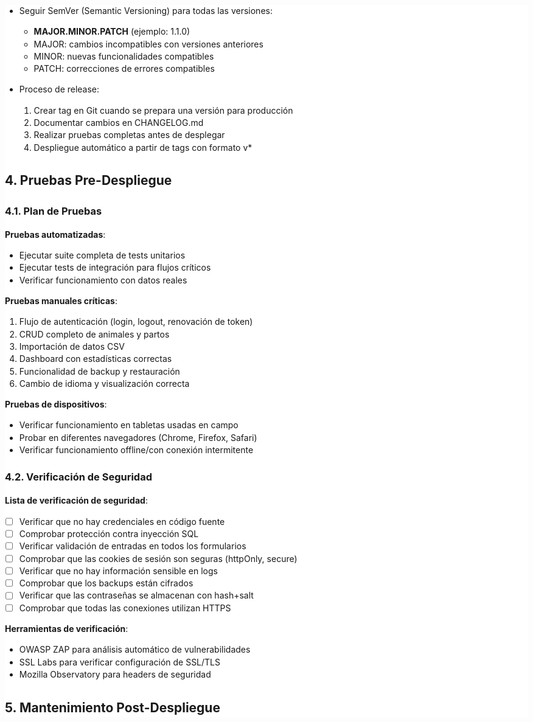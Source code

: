 - Seguir SemVer (Semantic Versioning) para todas las versiones:
  - **MAJOR.MINOR.PATCH** (ejemplo: 1.1.0)
  - MAJOR: cambios incompatibles con versiones anteriores
  - MINOR: nuevas funcionalidades compatibles
  - PATCH: correcciones de errores compatibles

- Proceso de release:
  1. Crear tag en Git cuando se prepara una versión para producción
  2. Documentar cambios en CHANGELOG.md
  3. Realizar pruebas completas antes de desplegar
  4. Despliegue automático a partir de tags con formato v*

## 4. Pruebas Pre-Despliegue

### 4.1. Plan de Pruebas

**Pruebas automatizadas**:
- Ejecutar suite completa de tests unitarios
- Ejecutar tests de integración para flujos críticos
- Verificar funcionamiento con datos reales

**Pruebas manuales críticas**:
1. Flujo de autenticación (login, logout, renovación de token)
2. CRUD completo de animales y partos
3. Importación de datos CSV
4. Dashboard con estadísticas correctas
5. Funcionalidad de backup y restauración
6. Cambio de idioma y visualización correcta

**Pruebas de dispositivos**:
- Verificar funcionamiento en tabletas usadas en campo
- Probar en diferentes navegadores (Chrome, Firefox, Safari)
- Verificar funcionamiento offline/con conexión intermitente

### 4.2. Verificación de Seguridad

**Lista de verificación de seguridad**:
- [ ] Verificar que no hay credenciales en código fuente
- [ ] Comprobar protección contra inyección SQL
- [ ] Verificar validación de entradas en todos los formularios
- [ ] Comprobar que las cookies de sesión son seguras (httpOnly, secure)
- [ ] Verificar que no hay información sensible en logs
- [ ] Comprobar que los backups están cifrados
- [ ] Verificar que las contraseñas se almacenan con hash+salt
- [ ] Comprobar que todas las conexiones utilizan HTTPS

**Herramientas de verificación**:
- OWASP ZAP para análisis automático de vulnerabilidades
- SSL Labs para verificar configuración de SSL/TLS
- Mozilla Observatory para headers de seguridad

## 5. Mantenimiento Post-Despliegue
